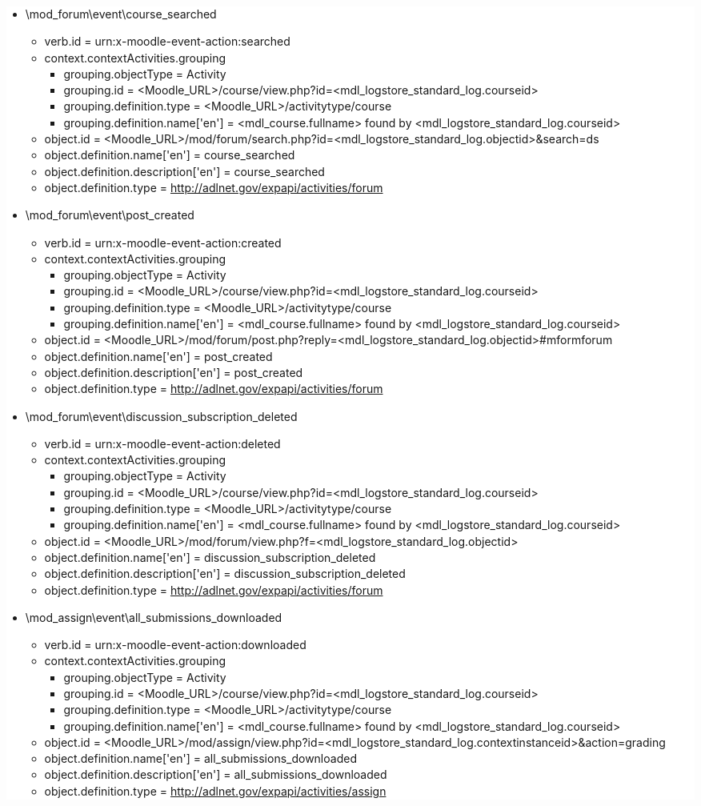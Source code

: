 * \\mod_forum\\event\\course_searched
  - verb.id = urn:x-moodle-event-action:searched
  - context.contextActivities.grouping
    - grouping.objectType = Activity
    - grouping.id = <Moodle_URL>/course/view.php?id=<mdl_logstore_standard_log.courseid>
    - grouping.definition.type = <Moodle_URL>/activitytype/course
    - grouping.definition.name['en'] = <mdl_course.fullname> found by <mdl_logstore_standard_log.courseid>
  - object.id = <Moodle_URL>/mod/forum/search.php?id=<mdl_logstore_standard_log.objectid>&search=ds
  - object.definition.name['en'] = course_searched
  - object.definition.description['en'] = course_searched
  - object.definition.type = http://adlnet.gov/expapi/activities/forum

* \\mod_forum\\event\\post_created
  - verb.id = urn:x-moodle-event-action:created
  - context.contextActivities.grouping
    - grouping.objectType = Activity
    - grouping.id = <Moodle_URL>/course/view.php?id=<mdl_logstore_standard_log.courseid>
    - grouping.definition.type = <Moodle_URL>/activitytype/course
    - grouping.definition.name['en'] = <mdl_course.fullname> found by <mdl_logstore_standard_log.courseid>
  - object.id = <Moodle_URL>/mod/forum/post.php?reply=<mdl_logstore_standard_log.objectid>#mformforum
  - object.definition.name['en'] = post_created
  - object.definition.description['en'] = post_created
  - object.definition.type = http://adlnet.gov/expapi/activities/forum

* \\mod_forum\\event\\discussion_subscription_deleted
  - verb.id = urn:x-moodle-event-action:deleted
  - context.contextActivities.grouping
    - grouping.objectType = Activity
    - grouping.id = <Moodle_URL>/course/view.php?id=<mdl_logstore_standard_log.courseid>
    - grouping.definition.type = <Moodle_URL>/activitytype/course
    - grouping.definition.name['en'] = <mdl_course.fullname> found by <mdl_logstore_standard_log.courseid>
  - object.id = <Moodle_URL>/mod/forum/view.php?f=<mdl_logstore_standard_log.objectid>
  - object.definition.name['en'] = discussion_subscription_deleted
  - object.definition.description['en'] = discussion_subscription_deleted
  - object.definition.type = http://adlnet.gov/expapi/activities/forum

* \\mod_assign\\event\\all_submissions_downloaded
  - verb.id = urn:x-moodle-event-action:downloaded
  - context.contextActivities.grouping
    - grouping.objectType = Activity
    - grouping.id = <Moodle_URL>/course/view.php?id=<mdl_logstore_standard_log.courseid>
    - grouping.definition.type = <Moodle_URL>/activitytype/course
    - grouping.definition.name['en'] = <mdl_course.fullname> found by <mdl_logstore_standard_log.courseid>
  - object.id = <Moodle_URL>/mod/assign/view.php?id=<mdl_logstore_standard_log.contextinstanceid>&action=grading
  - object.definition.name['en'] = all_submissions_downloaded
  - object.definition.description['en'] = all_submissions_downloaded
  - object.definition.type = http://adlnet.gov/expapi/activities/assign

